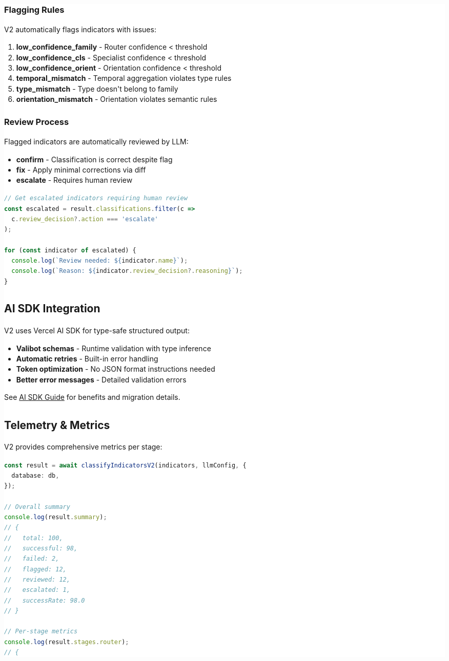 ### Flagging Rules

V2 automatically flags indicators with issues:

1. **low_confidence_family** - Router confidence < threshold
2. **low_confidence_cls** - Specialist confidence < threshold
3. **low_confidence_orient** - Orientation confidence < threshold
4. **temporal_mismatch** - Temporal aggregation violates type rules
5. **type_mismatch** - Type doesn't belong to family
6. **orientation_mismatch** - Orientation violates semantic rules

### Review Process

Flagged indicators are automatically reviewed by LLM:

- **confirm** - Classification is correct despite flag
- **fix** - Apply minimal corrections via diff
- **escalate** - Requires human review

```typescript
// Get escalated indicators requiring human review
const escalated = result.classifications.filter(c =>
  c.review_decision?.action === 'escalate'
);

for (const indicator of escalated) {
  console.log(`Review needed: ${indicator.name}`);
  console.log(`Reason: ${indicator.review_decision?.reasoning}`);
}
```

## AI SDK Integration

V2 uses Vercel AI SDK for type-safe structured output:

- **Valibot schemas** - Runtime validation with type inference
- **Automatic retries** - Built-in error handling
- **Token optimization** - No JSON format instructions needed
- **Better error messages** - Detailed validation errors

See [AI SDK Guide](./AI_SDK.md) for benefits and migration details.

## Telemetry & Metrics

V2 provides comprehensive metrics per stage:

```typescript
const result = await classifyIndicatorsV2(indicators, llmConfig, {
  database: db,
});

// Overall summary
console.log(result.summary);
// {
//   total: 100,
//   successful: 98,
//   failed: 2,
//   flagged: 12,
//   reviewed: 12,
//   escalated: 1,
//   successRate: 98.0
// }

// Per-stage metrics
console.log(result.stages.router);
// {
```